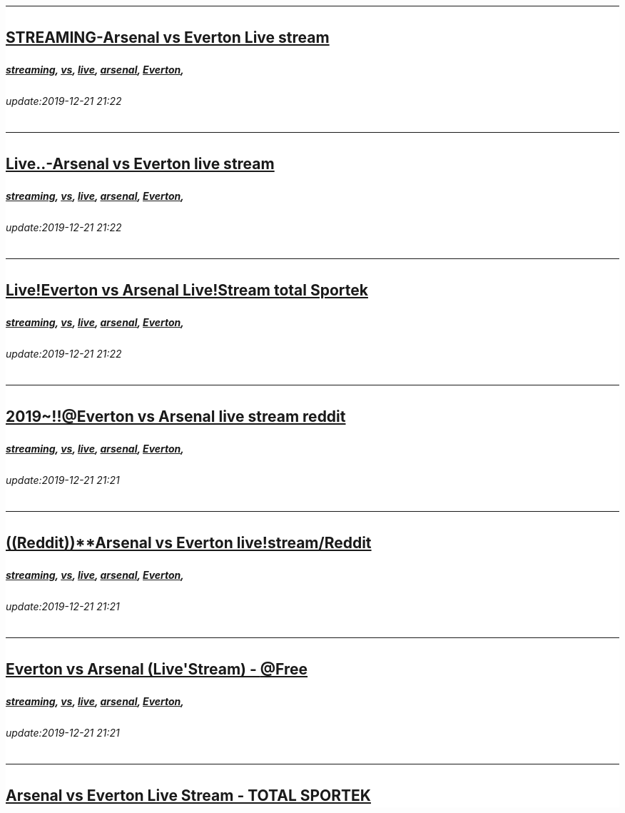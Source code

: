 
---
## [STREAMING-Arsenal vs Everton Live stream](https://qiita.com/sofa_score_live/items/142f28737e525fbaa188)
##### [streaming](https://qiita.com/tags/streaming), [vs](https://qiita.com/tags/vs), [live](https://qiita.com/tags/live), [arsenal](https://qiita.com/tags/arsenal), [Everton](https://qiita.com/tags/Everton), 
###### update:2019-12-21 21:22
---
## [Live..-Arsenal vs Everton live stream](https://qiita.com/sofa_score_live/items/4b39da9bba6ce590415c)
##### [streaming](https://qiita.com/tags/streaming), [vs](https://qiita.com/tags/vs), [live](https://qiita.com/tags/live), [arsenal](https://qiita.com/tags/arsenal), [Everton](https://qiita.com/tags/Everton), 
###### update:2019-12-21 21:22
---
## [Live!Everton vs Arsenal Live!Stream total Sportek](https://qiita.com/sofa_score_live/items/0737fbf0aae1e82120d9)
##### [streaming](https://qiita.com/tags/streaming), [vs](https://qiita.com/tags/vs), [live](https://qiita.com/tags/live), [arsenal](https://qiita.com/tags/arsenal), [Everton](https://qiita.com/tags/Everton), 
###### update:2019-12-21 21:22
---
## [2019~!!@Everton vs Arsenal live stream reddit](https://qiita.com/sofa_score_live/items/1911c9e0be4fb25d6f20)
##### [streaming](https://qiita.com/tags/streaming), [vs](https://qiita.com/tags/vs), [live](https://qiita.com/tags/live), [arsenal](https://qiita.com/tags/arsenal), [Everton](https://qiita.com/tags/Everton), 
###### update:2019-12-21 21:21
---
## [((Reddit))**Arsenal vs Everton live!stream/Reddit](https://qiita.com/sofa_score_live/items/3a9aa3f450a05f056f6d)
##### [streaming](https://qiita.com/tags/streaming), [vs](https://qiita.com/tags/vs), [live](https://qiita.com/tags/live), [arsenal](https://qiita.com/tags/arsenal), [Everton](https://qiita.com/tags/Everton), 
###### update:2019-12-21 21:21
---
## [Everton vs Arsenal (Live'Stream) - <Live> @Free](https://qiita.com/sofa_score_live/items/9ba4f23d45b40dbec247)
##### [streaming](https://qiita.com/tags/streaming), [vs](https://qiita.com/tags/vs), [live](https://qiita.com/tags/live), [arsenal](https://qiita.com/tags/arsenal), [Everton](https://qiita.com/tags/Everton), 
###### update:2019-12-21 21:21
---
## [Arsenal vs Everton Live Stream - TOTAL SPORTEK](https://qiita.com/sofa_score_live/items/a9c0412807aed2c91e8a)